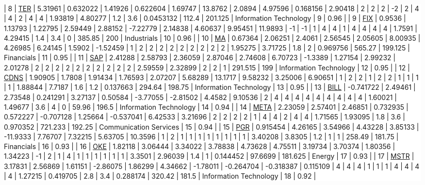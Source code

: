 |   8 | [TER](https://finance.yahoo.com/quote/TER/financials)     |  5.31961    |       0.632022   |      1.41926    |        0.622604  |       1.69747   |  13.8762    |        2.0894     |       4.97596    |         0.168156  |        2.90418   |         2 |                 2 |                2 |                -2 |                2 |         4 |                 4 |                2 |                 4 |                4 |  1.93819    |  4.80277    |        1.2 |        3.6 | 0.0453132 |  112.4    | 201.125 | Information Technology |      9 |           0.96 |
|   9 | [FIX](https://finance.yahoo.com/quote/FIX/financials)     |  0.9536     |       1.13793    |      1.22795    |        2.59449   |       2.88152   |  -7.22779   |        2.14838    |       4.60637    |         9.95451   |       11.9893    |        -1 |                -1 |                1 |                 4 |                4 |         1 |                 4 |                4 |                 4 |                4 |  1.7591     |  4.29415    |        1.4 |        3.4 | 0         |  385.85   | 200     | Industrials            |     10 |           0.96 |
|  10 | [MA](https://finance.yahoo.com/quote/MA/financials)       |  0.67364    |       2.06251    |      2.4061     |        2.56545   |       2.05605   |   8.00935   |        4.26985    |       6.24145    |         1.5902    |       -1.52459   |         1 |                 2 |                2 |                 2 |                2 |         2 |                 2 |                2 |                 2 |                2 |  1.95275    |  3.71725    |        1.8 |        2   | 0.969756  |  565.27   | 199.125 | Financials             |     11 |           0.95 |
|  11 | [SAP](https://finance.yahoo.com/quote/SAP/financials)     |  2.41288    |       2.58793    |      2.36059    |        2.87046   |       2.74608   |   6.70723   |       -1.3389     |       1.27154    |         2.99232   |        2.01278   |         2 |                 2 |                2 |                 2 |                2 |         2 |                 2 |                2 |                 2 |                2 |  2.59559    |  2.32899    |        2   |        2   | 1         |  291.515  | 199     | Information Technology |     12 |           0.95 |
|  12 | [CDNS](https://finance.yahoo.com/quote/CDNS/financials)   |  1.90905    |       1.7808     |      1.91434    |        1.76593   |       2.07207   |   5.68289   |       13.1717     |       9.58232    |         3.25006   |        6.90651   |         1 |                 2 |                2 |                 1 |                2 |         2 |                 1 |                1 |                 1 |                1 |  1.88844    |  7.7187     |        1.6 |        1.2 | 0.137663  |  294.64   | 198.75  | Information Technology |     13 |           0.95 |
|  13 | [BILL](https://finance.yahoo.com/quote/BILL/financials)   | -0.741722   |       2.49461    |      2.73548    |        0.241291  |       3.27137   |   0.50584   |       -3.77055    |      -2.81502    |         4.4582    |        9.10536   |         2 |                 4 |                4 |                 4 |                4 |         4 |                 4 |                4 |                 4 |                4 |  1.60021    |  1.49677    |        3.6 |        4   | 0         |   59.96   | 196.5   | Information Technology |     14 |           0.94 |
|  14 | [META](https://finance.yahoo.com/quote/META/financials)   |  2.23059    |       2.57401    |      2.46851    |        0.732935  |       0.572227  |  -0.707128  |        1.25664    |      -0.537041   |         6.42533   |        3.21696   |         2 |                 2 |                2 |                 2 |                1 |         4 |                 4 |                2 |                 4 |                4 |  1.71565    |  1.93095    |        1.8 |        3.6 | 0.970352  |  721.233  | 192.25  | Communication Services |     15 |           0.94 |
|  15 | [PGR](https://finance.yahoo.com/quote/PGR/financials)     |  0.915454   |       4.26165    |      3.54966    |        4.43228   |       3.85133   | -11.9333    |        7.76707    |       7.32215    |         5.63705   |       10.3596    |         1 |                 2 |                1 |                 1 |                1 |         1 |                 1 |                1 |                 1 |                1 |  3.40208    |  3.8305     |        1.2 |        1   | 1         |  258.49   | 181.75  | Financials             |     16 |           0.93 |
|  16 | [OKE](https://finance.yahoo.com/quote/OKE/financials)     |  1.82118    |       3.06444    |      3.34022    |        3.78838   |       4.73628   |   4.75511   |        3.19734    |       3.70374    |         1.80356   |        1.34223   |        -1 |                 2 |                1 |                 4 |                1 |         1 |                 1 |                1 |                 1 |                1 |  3.3501     |  2.96039    |        1.4 |        1   | 0.144452  |   97.6699 | 181.625 | Energy                 |     17 |           0.93 |
|  17 | [MSTR](https://finance.yahoo.com/quote/MSTR/financials)   |  3.17831    |       2.56869    |      1.61151    |       -2.86075   |       1.86299   |   4.34662   |       -1.78011    |      -0.264704   |        -0.318387  |        0.115109  |         4 |                 4 |                4 |                 1 |                1 |         1 |                 4 |                4 |                 4 |                4 |  1.27215    |  0.419705   |        2.8 |        3.4 | 0.288174  |  320.42   | 181.5   | Information Technology |     18 |           0.92 |